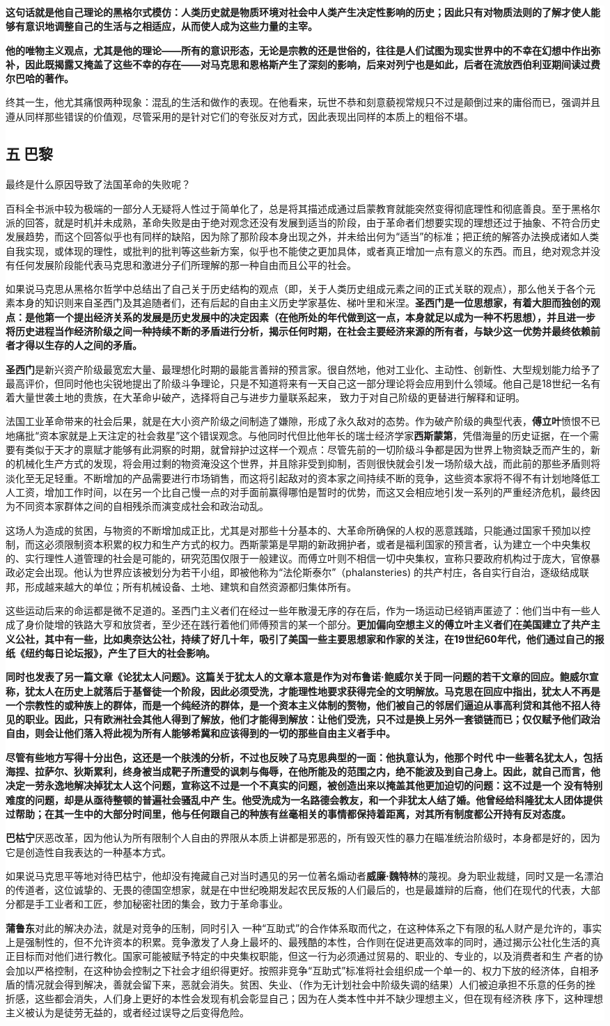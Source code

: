 **这句话就是他自己理论的黑格尔式模仿：人类历史就是物质环境对社会中人类产生决定性影响的历史；因此只有对物质法则的了解才使人能够有意识地调整自己的生活与之相适应，从而使人成为这些力量的主宰。**

**他的唯物主义观点，尤其是他的理论——所有的意识形态，无论是宗教的还是世俗的，往往是人们试图为现实世界中的不幸在幻想中作出弥补，因此既揭露又掩盖了这些不幸的存在——对马克思和恩格斯产生了深刻的影响，后来对列宁也是如此，后者在流放西伯利亚期间读过费尔巴哈的著作。**

终其一生，他尤其痛恨两种现象：混乱的生活和做作的表现。在他看来，玩世不恭和刻意藐视常规只不过是颠倒过来的庸俗而已，强调并且遵从同样那些错误的价值观，尽管采用的是针对它们的夸张反对方式，因此表现出同样的本质上的粗俗不堪。

## 五 巴黎

最终是什么原因导致了法国革命的失败呢？

百科全书派中较为极端的一部分人无疑将人性过于简单化了，总是将其描述成通过启蒙教育就能突然变得彻底理性和彻底善良。至于黑格尔派的回答，就是时机并未成熟，革命失败是由于绝对观念还没有发展到适当的阶段，由于革命者们想要实现的理想还过于抽象、不符合历史发展趋势，而这个回答似乎也有同样的缺陷，因为除了那阶段本身出现之外，并未给出何为“适当”的标准；把正统的解答办法换成诸如人类自我实现，或体现的理性，或批判的批判等这些新方案，似乎也不能使之更加具体，或者真正增加一点有意义的东西。而且，绝对观念并没有任何发展阶段能代表马克思和激进分子们所理解的那一种自由而且公平的社会。

 如果说马克思从黑格尔哲学中总结出了自己关于历史结构的观点（即，关于人类历史组成元素之间的正式关联的观点），那么他关于各个元素本身的知识则来自圣西门及其追随者们，还有后起的自由主义历史学家基佐、梯叶里和米涅。**圣西门是一位思想家，有着大胆而独创的观点：是他第一个提出经济关系的发展是历史发展中的决定因素（在他所处的年代做到这一点，本身就足以成为一种不朽思想），并且进一步将历史进程当作经济阶级之间一种持续不断的矛盾进行分析，揭示任何时期，在社会主要经济来源的所有者，与缺少这一优势并最终依赖前者才得以生存的人之间的矛盾。**

**圣西门**是新兴资产阶级最宽宏大量、最理想化时期的最能言善辩的预言家。很自然地，他对工业化、主动性、创新性、大型规划能力给予了最高评价，但同时他也尖锐地提出了阶级斗争理论，只是不知道将来有一天自己这一部分理论将会应用到什么领域。他自己是18世纪一名有着大量世袭土地的贵族，在大革命屮破产，选择将自己与进步力量联系起来， 致力于对自己阶级的更替进行解释和证明。

法国工业革命带来的社会后果，就是在大小资产阶级之间制造了嫌隙，形成了永久敌对的态势。作为破产阶级的典型代表，**傅立叶**愤恨不已地痛批“资本家就是上天注定的社会救星”这个错误观念。与他同时代但比他年长的瑞士经济学家**西斯蒙第**，凭借海量的历史证据，在一个需要有类似于天才的禀赋才能够有此洞察的时期，就曾辩护过这样一个观点：尽管先前的一切阶级斗争都是因为世界上物资缺乏而产生的，新的机械化生产方式的发现，将会用过剩的物资淹没这个世界，并且除非受到抑制，否则很快就会引发一场阶级大战，而此前的那些矛盾则将淡化至无足轻重。不断增加的产品需要进行市场销售，而这将引起敌对的资本家之间持续不断的竞争，这些资本家将不得不有计划地降低工人工资，增加工作时间，以在另一个比自己慢一点的对手面前赢得哪怕是暂时的优势，而这又会相应地引发一系列的严重经济危机，最终因为不同资本家群体之间的自相残杀而演变成社会和政治动乱。

这场人为造成的贫困，与物资的不断增加成正比，尤其是对那些十分基本的、大革命所确保的人权的恶意践踏，只能通过国家千预加以控制，而这必须限制资本积累的权力和生产方式的权力。西斯蒙第是早期的新政拥护者，或者是福利国家的预言者，认为建立一个中央集权的、实行理性人道管理的社会是可能的，研究范围仅限于一般建议。而傅立叶则不相信一切中央集权，宣称只要政府机构过于庞大，官僚暴政必定会出现。他认为世界应该被划分为若干小组，即被他称为“法伦斯泰尔”（phalansteries) 的共产村庄，各自实行自治，逐级结成联邦，形成越来越大的单位；所有机械设备、土地、建筑和自然资源都归集体所有。 

这些运动后来的命运都是微不足道的。圣西门主义者们在经过一些年散漫无序的存在后，作为一场运动已经销声匿迹了：他们当中有一些人成了身价陡增的铁路大亨和放贷者，至少还在践行着他们师傅预言的某一个部分。**更加偏向空想主义的傅立叶主义者们在美国建立了共产主义公社，其中有一些，比如奥奈达公社，持续了好几十年，吸引了美国一些主要思想家和作家的关注，在19世纪60年代，他们通过自己的报纸《纽约每日论坛报》，产生了巨大的社会影响。**

**同时也发表了另一篇文章《论犹太人问题》。这篇关于犹太人的文章本意是作为对布鲁诺·鲍威尔关于同一问题的若干文章的回应。鲍威尔宣称，犹太人在历史上就落后于基督徒一个阶段，因此必须受洗，才能理性地要求获得完全的文明解放。马克思在回应中指出，犹太人不再是一个宗教性的或种族上的群体，而是一个纯经济的群体，是一个资本主义体制的赘物，他们被自己的邻居们逼迫从事高利贷和其他不招人待见的职业。因此，只有欧洲社会其他人得到了解放，他们才能得到解放：让他们受洗，只不过是换上另外一套锁链而已；仅仅赋予他们政治自由，则会让他们落入将此视为所有人能够希冀和应该得到的一切的那些自由主义者手中。**

**尽管有些地方写得十分出色，这还是一个肤浅的分析，不过也反映了马克思典型的一面：他执意认为，他那个时代 中一些著名犹太人，包括海捏、拉萨尔、狄斯累利，终身被当成靶子所遭受的讽刺与侮辱，在他所能及的范围之内，绝不能波及到自己身上。因此，就自己而言，他决定一劳永逸地解决掉犹太人这个问题，宣称这不过是一个不真实的问题，被创造出来以掩盖其他更加迫切的问题：这不过是一个 没有特别难度的问题，却是从亟待整顿的普遍社会骚乱中产 生。他受洗成为一名路德会教友，和一个非犹太人结了婚。他曾经给科隆犹太人团体提供过帮助；在其一生中的大部分时间里，他与任何跟自己的种族有丝毫相关的事情都保持着距离，对其所有制度都公开持有反对态度。**

**巴枯宁**厌恶改革，因为他认为所有限制个人自由的界限从本质上讲都是邪恶的，所有毁灭性的暴力在瞄准统治阶级时，本身都是好的，因为它是创造性自我表达的一种基本方式。

如果说马克思平等地对待巴枯宁，他却没有掩藏自己对当时遇见的另一位著名煽动者**威廉·魏特林**的蔑视。身为职业裁缝，同时又是一名漂泊的传道者，这位诚挚的、无畏的德国空想家，就是在中世纪晚期发起农民反叛的人们最后的，也是最雄辩的后裔，他们在现代的代表，大部分都是手工业者和工匠，参加秘密社团的集会，致力于革命事业。

**蒲鲁东**对此的解决办法，就是对竞争的压制，同时引入 一种“互助式”的合作体系取而代之，在这种体系之下有限的私人财产是允许的，事实上是强制性的，但不允许资本的积累。竞争激发了人身上最坏的、最残酷的本性，合作则在促进更高效率的同时，通过揭示公社化生活的真正目标而对他们进行教化。国家可能被赋予特定的中央集权职能，但这一行为必须通过贸易的、职业的、专业的，以及消费者和生 产者的协会加以严格控制，在这种协会控制之下社会才组织得更好。按照非竞争“互助式”标准将社会组织成一个单一的、权力下放的经济体，自相矛盾的情况就会得到解决，善就会留下来，恶就会消失。贫困、失业、（作为无计划社会中阶级失调的结果）人们被迫承担不乐意的任务的挫折感，这些都会消失，人们身上更好的本性会发现有机会彰显自己；因为在人类本性中并不缺少理想主义，但在现有经济秩 序下，这种理想主义被认为是徒劳无益的，或者经过误导之后变得危险。
